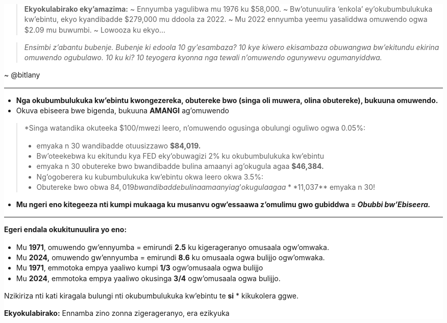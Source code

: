 >**Ekyokulabirako eky’amazima:**
~ Ennyumba yagulibwa mu 1976 ku $58,000.
~ Bw’otunuulira ‘enkola’ ey’okubumbulukuka kw’ebintu, ekyo kyandibadde
$279,000 mu ddoola za 2022.
~ Mu 2022 ennyumba yeemu yasaliddwa omuwendo ogwa $2.09 mu buwumbi.
~ Lowooza ku ekyo…

>*Ensimbi z’abantu bubenje.
Bubenje ki edoola 10 gy’esambaza?
10 kye kiwero ekisambaza obuwangwa bw’ekitundu ekirina
omuwendo ogubulawo.
10 ku ki?
10 teyogera kyonna nga tewali
n’omuwendo ogunywevu ogumanyiddwa.*

~ @bitlany

---

* **Nga okubumbulukuka kw’ebintu kwongezereka, obutereke bwo (singa oli muwera,
olina obutereke), bukuuna omuwendo.**
* Okuva ebiseera bwe bigenda, bukuuna **AMANGI** ag’omuwendo
>*Singa watandika okuteeka $100/mwezi leero, n’omuwendo
>ogusinga obulungi oguliwo ogwa 0.05%:
> * emyaka n 30 wandibadde otuusizzawo **$84,019.**
>* Bw’oteekebwa ku ekitundu kya FED eky’obuwagizi 2% ku okubumbulukuka kw’ebintu
>* emyaka n 30 obutereke bwo bwandibadde bulina
amaanyi ag’okugula agaa **$46,384.**
>* Ng’ogoberera ku kubumbulukuka kw’ebintu okwa leero okwa 3.5%:
>* Obutereke bwo obwa $84,019 bwandibadde bulina amaanyi
ag’okugula agaa **$11,037** emyaka n 30!

* **Mu ngeri eno kitegeeza nti kumpi mukaaga ku
musanvu ogw’essaawa z’omulimu gwo gubiddwa = *Obubbi
bw’Ebiseera.***

---
**Egeri endala okukitunuulira yo eno:**
* Mu **1971**, omuwendo gw’ennyumba = emirundi **2.5** ku kigerageranyo
omusaala ogw’omwaka.
* Mu **2024,** omuwendo gw’ennyumba = emirundi **8.6** ku
omusaala ogwa bulijjo ogw’omwaka.
* Mu **1971**, emmotoka empya yaaliwo kumpi **1/3** ogw’omusaala ogwa bulijjo
* Mu **2024**, emmotoka empya yaaliwo okusinga **3/4** ogw’omusaala ogwa bulijjo.

Nzikiriza nti kati kiragala bulungi nti
okubumbulukuka kw’ebintu
te **si** *
kikukolera ggwe.

**Ekyokulabirako:** Ennamba zino zonna zigerageranyo, era ezikyuka